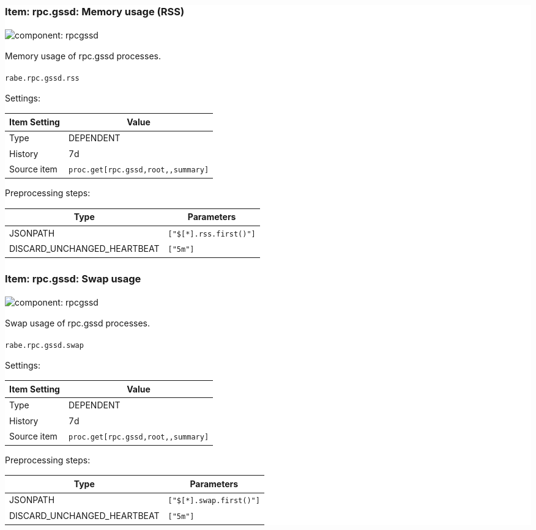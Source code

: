 ### Item: rpc.gssd: Memory usage (RSS)

![component: rpcgssd](https://img.shields.io/badge/component-rpcgssd-00c9bf)

Memory usage of rpc.gssd processes.

```console
rabe.rpc.gssd.rss
```

Settings:

| Item Setting | Value |
| ------------ | ----- |
| Type | DEPENDENT |
| History | 7d |
| Source item | `proc.get[rpc.gssd,root,,summary]` |

Preprocessing steps:

| Type | Parameters |
| ---- | ---------- |
| JSONPATH | `["$[*].rss.first()"]` |
| DISCARD_UNCHANGED_HEARTBEAT | `["5m"]` |

### Item: rpc.gssd: Swap usage

![component: rpcgssd](https://img.shields.io/badge/component-rpcgssd-00c9bf)

Swap usage of rpc.gssd processes.

```console
rabe.rpc.gssd.swap
```

Settings:

| Item Setting | Value |
| ------------ | ----- |
| Type | DEPENDENT |
| History | 7d |
| Source item | `proc.get[rpc.gssd,root,,summary]` |

Preprocessing steps:

| Type | Parameters |
| ---- | ---------- |
| JSONPATH | `["$[*].swap.first()"]` |
| DISCARD_UNCHANGED_HEARTBEAT | `["5m"]` |
